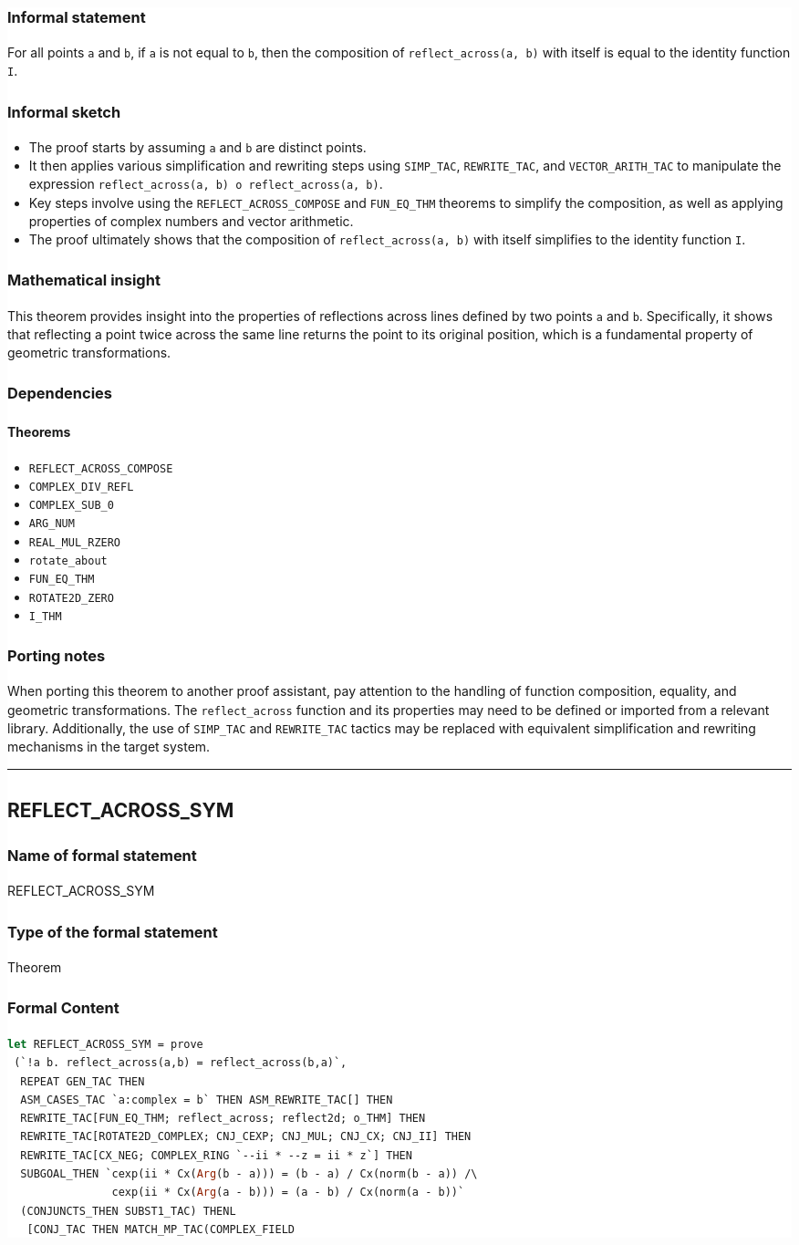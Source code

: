 ### Informal statement
For all points `a` and `b`, if `a` is not equal to `b`, then the composition of `reflect_across(a, b)` with itself is equal to the identity function `I`.

### Informal sketch
* The proof starts by assuming `a` and `b` are distinct points.
* It then applies various simplification and rewriting steps using `SIMP_TAC`, `REWRITE_TAC`, and `VECTOR_ARITH_TAC` to manipulate the expression `reflect_across(a, b) o reflect_across(a, b)`.
* Key steps involve using the `REFLECT_ACROSS_COMPOSE` and `FUN_EQ_THM` theorems to simplify the composition, as well as applying properties of complex numbers and vector arithmetic.
* The proof ultimately shows that the composition of `reflect_across(a, b)` with itself simplifies to the identity function `I`.

### Mathematical insight
This theorem provides insight into the properties of reflections across lines defined by two points `a` and `b`. Specifically, it shows that reflecting a point twice across the same line returns the point to its original position, which is a fundamental property of geometric transformations.

### Dependencies
#### Theorems
* `REFLECT_ACROSS_COMPOSE`
* `COMPLEX_DIV_REFL`
* `COMPLEX_SUB_0`
* `ARG_NUM`
* `REAL_MUL_RZERO`
* `rotate_about`
* `FUN_EQ_THM`
* `ROTATE2D_ZERO`
* `I_THM`

### Porting notes
When porting this theorem to another proof assistant, pay attention to the handling of function composition, equality, and geometric transformations. The `reflect_across` function and its properties may need to be defined or imported from a relevant library. Additionally, the use of `SIMP_TAC` and `REWRITE_TAC` tactics may be replaced with equivalent simplification and rewriting mechanisms in the target system.

---

## REFLECT_ACROSS_SYM

### Name of formal statement
REFLECT_ACROSS_SYM

### Type of the formal statement
Theorem

### Formal Content
```ocaml
let REFLECT_ACROSS_SYM = prove
 (`!a b. reflect_across(a,b) = reflect_across(b,a)`,
  REPEAT GEN_TAC THEN
  ASM_CASES_TAC `a:complex = b` THEN ASM_REWRITE_TAC[] THEN
  REWRITE_TAC[FUN_EQ_THM; reflect_across; reflect2d; o_THM] THEN
  REWRITE_TAC[ROTATE2D_COMPLEX; CNJ_CEXP; CNJ_MUL; CNJ_CX; CNJ_II] THEN
  REWRITE_TAC[CX_NEG; COMPLEX_RING `--ii * --z = ii * z`] THEN
  SUBGOAL_THEN `cexp(ii * Cx(Arg(b - a))) = (b - a) / Cx(norm(b - a)) /\
                cexp(ii * Cx(Arg(a - b))) = (a - b) / Cx(norm(a - b))`
  (CONJUNCTS_THEN SUBST1_TAC) THENL
   [CONJ_TAC THEN MATCH_MP_TAC(COMPLEX_FIELD
```